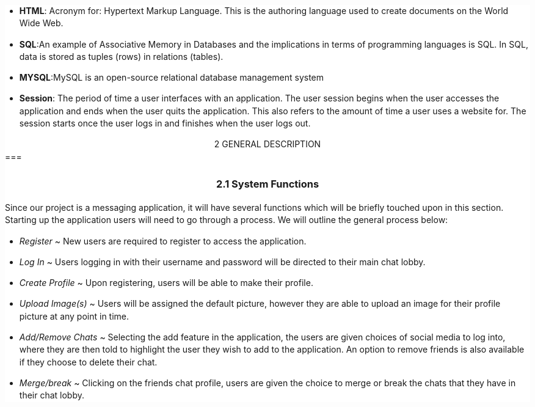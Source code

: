 * **HTML**: Acronym for: Hypertext Markup Language. This is the 
authoring language used to create documents on the World Wide Web.
 
* **SQL**:An example of Associative Memory in Databases and the 
implications in terms of programming languages is SQL. In SQL, data is 
stored as tuples (rows) in relations (tables).

* **MYSQL**:MySQL is an open-source relational database management 
system

* **Session**: The period of time a user interfaces with an application. 
The user session begins when the user accesses the application and ends 
when the user quits the application. This also refers to the amount of 
time a user uses a website for. The session starts once the user logs in 
and finishes when the user logs out.














<center>2	GENERAL DESCRIPTION</center>
===

### <center>2.1 System Functions</center>

Since our project is a messaging application, it will have several 
functions which will be briefly touched upon in this section. Starting 
up the application users will need to go through a process. We will 
outline the general process below:

* *Register* ~ New users are required to register to access the 
application.

* *Log In* ~ Users logging in with their username and password will be 
directed to their main        chat lobby.

* *Create Profile* ~ Upon registering, users will be able to make their 
profile.

* *Upload Image(s)* ~ Users will be assigned the default picture, 
however they are able to upload an image for their profile picture at 
any point in time.

* *Add/Remove Chats* ~ Selecting the add feature in the application, the 
users are given choices of social media to log into, where they are then 
told to highlight the user they wish to add to the application. An 
option to remove friends is also available if they choose to delete 
their chat.

* *Merge/break* ~ Clicking on the friends chat profile, users are given 
the choice to merge or break the chats that they have in their chat 
lobby.
